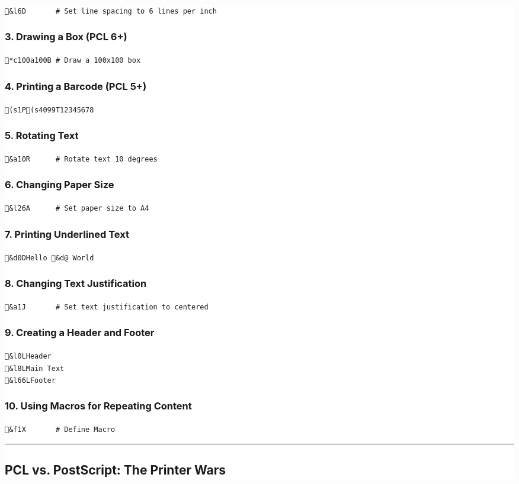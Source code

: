 ```pcl
&l6D       # Set line spacing to 6 lines per inch
```

### 3. Drawing a Box (PCL 6+)

```pcl
*c100a100B # Draw a 100x100 box
```

### 4. Printing a Barcode (PCL 5+)

```pcl
(s1P(s4099T12345678
```

### 5. Rotating Text

```pcl
&a10R      # Rotate text 10 degrees
```

### 6. Changing Paper Size

```pcl
&l26A      # Set paper size to A4
```

### 7. Printing Underlined Text

```pcl
&d0DHello &d@ World
```

### 8. Changing Text Justification

```pcl
&a1J       # Set text justification to centered
```

### 9. Creating a Header and Footer

```pcl
&l0LHeader
&l8LMain Text
&l66LFooter
```

### 10. Using Macros for Repeating Content

```pcl
&f1X       # Define Macro
```

***

## PCL vs. PostScript: The Printer Wars
